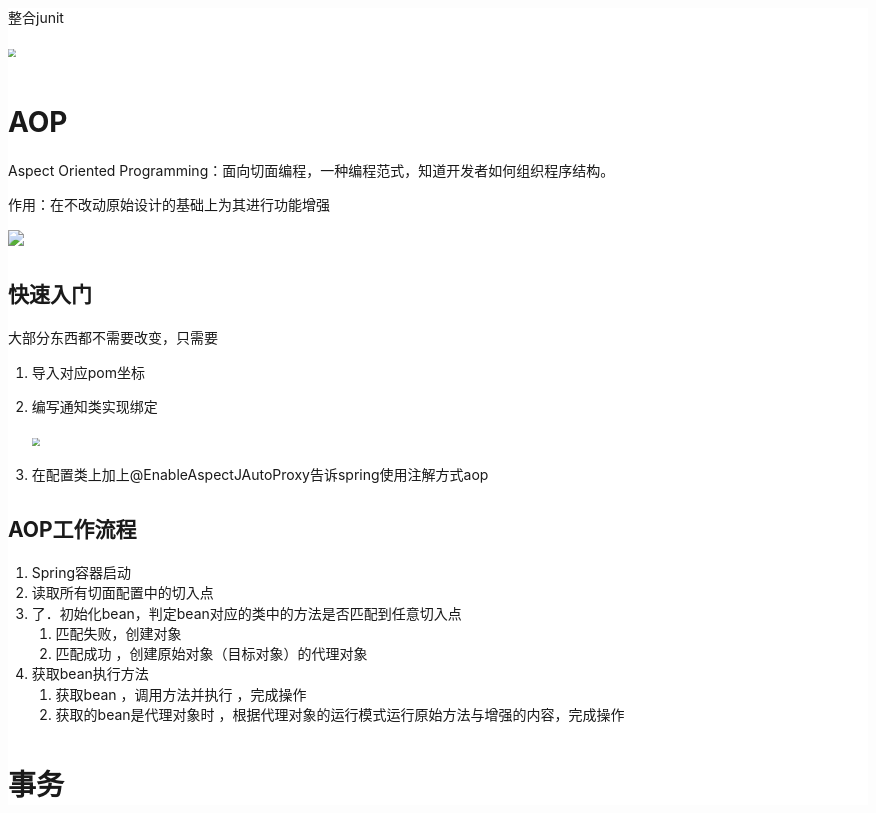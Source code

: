 整合junit

<img src="C:\Users\Zev\OneDrive\文档\spring整合junit.jpg" style="zoom:50%;" />

# AOP

Aspect Oriented Programming：面向切面编程，一种编程范式，知道开发者如何组织程序结构。

作用：在不改动原始设计的基础上为其进行功能增强

![](C:\Users\Zev\OneDrive\文档\aop基本概念.jpg)

## 快速入门

大部分东西都不需要改变，只需要

1. 导入对应pom坐标

2. 编写通知类实现绑定

   <img src="C:\Users\Zev\OneDrive\文档\aop快速入门.jpg" style="zoom:50%;" />

3. 在配置类上加上@EnableAspectJAutoProxy告诉spring使用注解方式aop

## AOP工作流程

1. Spring容器启动
2. 读取所有切面配置中的切入点
3. 了．初始化bean，判定bean对应的类中的方法是否匹配到任意切入点
   1. 匹配失败，创建对象
   2. 匹配成功 ，创建原始对象（目标对象）的代理对象
4. 获取bean执行方法
   1. 获取bean ，调用方法并执行 ，完成操作
   2. 获取的bean是代理对象时 ，根据代理对象的运行模式运行原始方法与增强的内容，完成操作

# 事务

